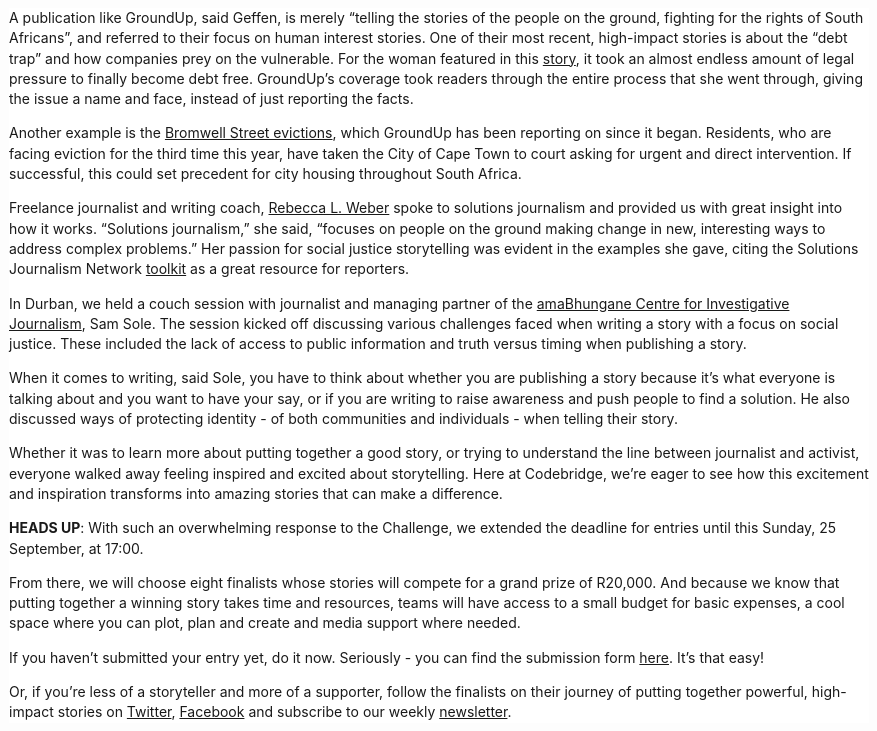 A publication like GroundUp, said Geffen, is merely “telling the stories of the people on the ground, fighting for the rights of South Africans”, and referred to their focus on human interest stories. One of their most recent, high-impact stories is about the “debt trap” and how companies prey on the vulnerable. For the woman featured in this [story](http://www.groundup.news/article/leticha-and-debt-trap/), it took an almost endless amount of legal pressure to finally become debt free. GroundUp’s coverage took readers through the entire process that she went through, giving the issue a name and face, instead of just reporting the facts. 

Another example is the [Bromwell Street evictions](http://www.groundup.news/article/bromwell-street-case-could-set-precedent-city-housing/), which GroundUp has been reporting on since it began. Residents, who are facing eviction for the third time this year, have taken the City of Cape Town to court asking for urgent and direct intervention. If successful, this could set precedent for city housing throughout South Africa. 

Freelance journalist and writing coach, [Rebecca L. Weber](https://twitter.com/rebeccalweber) spoke to solutions journalism and provided us with great insight into how it works. “Solutions journalism,” she said, “focuses on people on the ground making change in new, interesting ways to address complex problems.” Her passion for social justice storytelling was evident in the examples she gave, citing the Solutions Journalism Network [toolkit](http://solutionsjournalism.org/wp-content/uploads/2015/01/FINAL-Journalism-Toolkit-singles.pdf) as a great resource for reporters. 

In Durban, we held a couch session with journalist and managing partner of the [amaBhungane Centre for Investigative Journalism](https://twitter.com/amaBhungane), Sam Sole. The session kicked off discussing various challenges faced when writing a story with a focus on social justice. These included the lack of access to public information and truth versus timing when publishing a story. 

When it comes to writing, said Sole, you have to think about whether you are publishing a story because it’s what everyone is talking about and you want to have your say, or if you are writing to raise awareness and push people to find a solution. He also discussed ways of protecting identity - of both communities and individuals - when telling their story. 

Whether it was to learn more about putting together a good story, or trying to understand the line between journalist and activist, everyone walked away feeling inspired and excited about storytelling. Here at Codebridge, we’re eager to see how this excitement and inspiration transforms into amazing stories that can make a difference.

<div class="well">
<p>
	<b>HEADS UP</b>: With such an overwhelming response to the Challenge, we extended the deadline for entries until this Sunday, 25 September, at 17:00.
</p>
<p>
	From there, we will choose eight finalists whose stories will compete for a grand prize of R20,000. And because we know that putting together a winning story takes time and resources, teams will have access to a small budget for basic expenses, a cool space where you can plot, plan and create and media support where needed. 
</p>
<p>
	If you haven’t submitted your entry yet, do it now. Seriously - you can find the submission form <a href="https://docs.google.com/a/code4sa.org/forms/d/e/1FAIpQLScvhCmL68a23SWntqa5CvKGS5MtoC3g2aYV2zMsow73HvXlAg/viewform">here</a>. It’s that easy! 
</p>
<p>
	Or, if you’re less of a storyteller and more of a supporter, follow the finalists on their journey of putting together powerful, high-impact stories on <a href="https://twitter.com/codebridge">Twitter</a>, <a href="https://www.facebook.com/codebridge/">Facebook</a> and subscribe to our weekly <a href="http://code4sa.us8.list-manage.com/subscribe?u=11977a67604b965526b63ee6e&id=7e9e18943c">newsletter</a>.
</p>
</div>